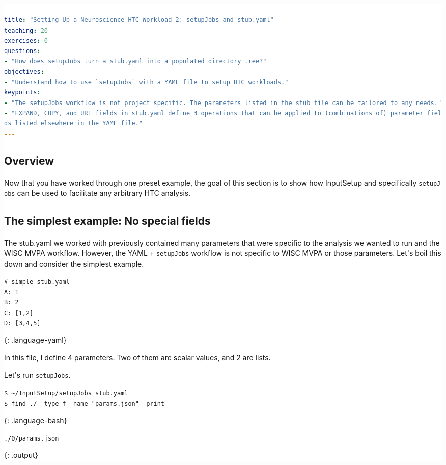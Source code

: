 ```yaml
---
title: "Setting Up a Neuroscience HTC Workload 2: setupJobs and stub.yaml"
teaching: 20
exercises: 0
questions:
- "How does setupJobs turn a stub.yaml into a populated directory tree?"
objectives:
- "Understand how to use `setupJobs` with a YAML file to setup HTC workloads."
keypoints:
- "The setupJobs workflow is not project specific. The parameters listed in the stub file can be tailored to any needs."
- "EXPAND, COPY, and URL fields in stub.yaml define 3 operations that can be applied to (combinations of) parameter fields listed elsewhere in the YAML file."
---
```


## Overview

Now that you have worked through one preset example, the goal of this section is to show how InputSetup and specifically `setupJobs` can be used to facilitate any arbitrary HTC analysis.

## The simplest example: No special fields

The stub.yaml we worked with previously contained many parameters that were specific to the analysis we wanted to run and the WISC MVPA workflow.
However, the YAML + `setupJobs` workflow is not specific to WISC MVPA or those parameters.
Let's boil this down and consider the simplest example.

~~~
# simple-stub.yaml
A: 1
B: 2
C: [1,2]
D: [3,4,5]
~~~
{: .language-yaml}

In this file, I define 4 parameters.
Two of them are scalar values, and 2 are lists.

Let's run `setupJobs`.

~~~
$ ~/InputSetup/setupJobs stub.yaml
$ find ./ -type f -name "params.json" -print
~~~
{: .language-bash}

~~~
./0/params.json
~~~
{: .output}
